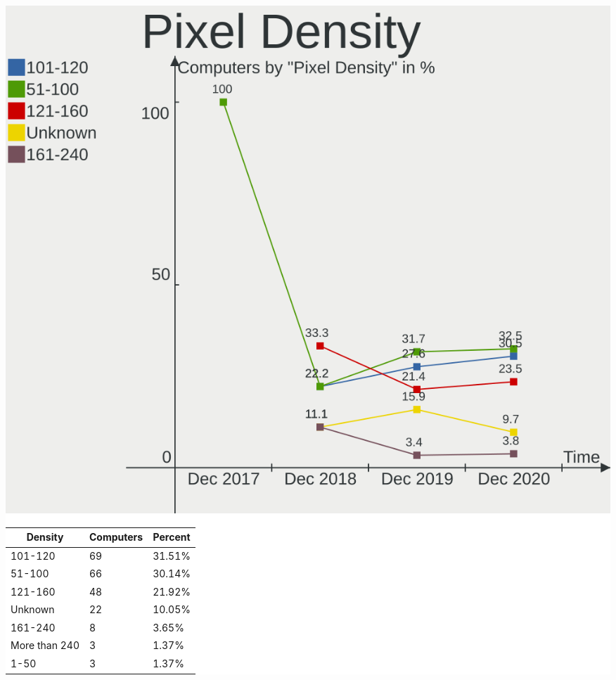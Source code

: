 ![Pixel Density](./All/images/line_chart/mon_density.svg)

| Density       | Computers | Percent |
|---------------|-----------|---------|
| 101-120       | 69        | 31.51%  |
| 51-100        | 66        | 30.14%  |
| 121-160       | 48        | 21.92%  |
| Unknown       | 22        | 10.05%  |
| 161-240       | 8         | 3.65%   |
| More than 240 | 3         | 1.37%   |
| 1-50          | 3         | 1.37%   |
